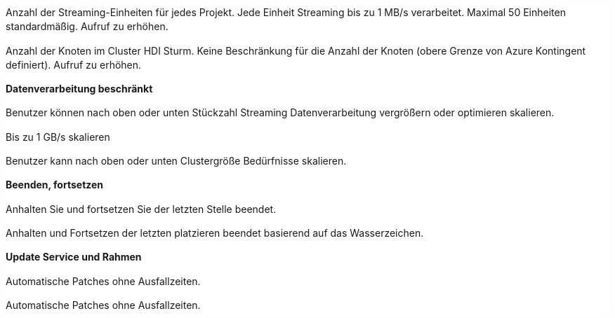 Anzahl der Streaming-Einheiten für jedes Projekt. Jede Einheit Streaming bis zu 1 MB/s verarbeitet. Maximal 50 Einheiten standardmäßig. Aufruf zu erhöhen.
                </p>
            </td>
            <td width="246" valign="top">
                <p>
Anzahl der Knoten im Cluster HDI Sturm. Keine Beschränkung für die Anzahl der Knoten (obere Grenze von Azure Kontingent definiert). Aufruf zu erhöhen.
                </p>
            </td>
        </tr>
        <tr>
            <td width="174" valign="top">
                <p>
                    <strong>Datenverarbeitung beschränkt</strong>
                </p>
            </td>
            <td width="204" valign="top">
                <p>
Benutzer können nach oben oder unten Stückzahl Streaming Datenverarbeitung vergrößern oder optimieren skalieren.
                </p>
                <p>
Bis zu 1 GB/s skalieren </p>
            </td>
            <td width="246" valign="top">
                <p>
Benutzer kann nach oben oder unten Clustergröße Bedürfnisse skalieren.
                </p>
            </td>
        </tr>
        <tr>
            <td width="174" valign="top">
                <p>
                    <strong>Beenden, fortsetzen</strong>
                </p>
            </td>
            <td width="204" valign="top">
                <p>
Anhalten Sie und fortsetzen Sie der letzten Stelle beendet.
                </p>
            </td>
            <td width="246" valign="top">
                <p>
Anhalten und Fortsetzen der letzten platzieren beendet basierend auf das Wasserzeichen.
                </p>
            </td>
        </tr>
        <tr>
            <td width="174" valign="top">
                <p>
                    <strong>Update Service und Rahmen</strong>
                </p>
            </td>
            <td width="204" valign="top">
                <p>
Automatische Patches ohne Ausfallzeiten.
                </p>
            </td>
            <td width="246" valign="top">
                <p>
Automatische Patches ohne Ausfallzeiten.
                </p>
            </td>